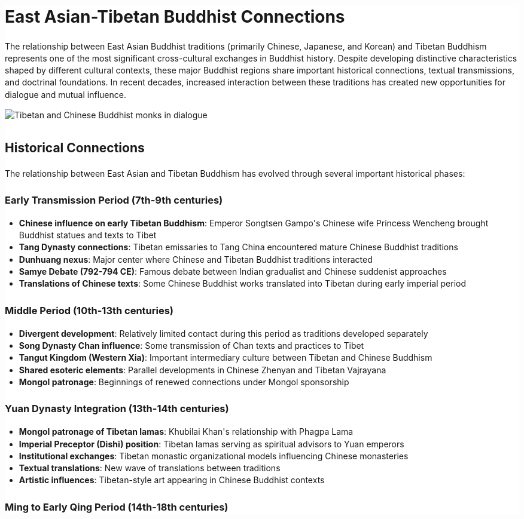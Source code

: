 # East Asian-Tibetan Buddhist Connections

The relationship between East Asian Buddhist traditions (primarily Chinese, Japanese, and Korean) and Tibetan Buddhism represents one of the most significant cross-cultural exchanges in Buddhist history. Despite developing distinctive characteristics shaped by different cultural contexts, these major Buddhist regions share important historical connections, textual transmissions, and doctrinal foundations. In recent decades, increased interaction between these traditions has created new opportunities for dialogue and mutual influence.

![Tibetan and Chinese Buddhist monks in dialogue](./images/east_asian_tibetan_dialogue.jpg)

## Historical Connections

The relationship between East Asian and Tibetan Buddhism has evolved through several important historical phases:

### Early Transmission Period (7th-9th centuries)

- **Chinese influence on early Tibetan Buddhism**: Emperor Songtsen Gampo's Chinese wife Princess Wencheng brought Buddhist statues and texts to Tibet
- **Tang Dynasty connections**: Tibetan emissaries to Tang China encountered mature Chinese Buddhist traditions
- **Dunhuang nexus**: Major center where Chinese and Tibetan Buddhist traditions interacted
- **Samye Debate (792-794 CE)**: Famous debate between Indian gradualist and Chinese suddenist approaches
- **Translations of Chinese texts**: Some Chinese Buddhist works translated into Tibetan during early imperial period

### Middle Period (10th-13th centuries)

- **Divergent development**: Relatively limited contact during this period as traditions developed separately
- **Song Dynasty Chan influence**: Some transmission of Chan texts and practices to Tibet
- **Tangut Kingdom (Western Xia)**: Important intermediary culture between Tibetan and Chinese Buddhism
- **Shared esoteric elements**: Parallel developments in Chinese Zhenyan and Tibetan Vajrayana
- **Mongol patronage**: Beginnings of renewed connections under Mongol sponsorship

### Yuan Dynasty Integration (13th-14th centuries)

- **Mongol patronage of Tibetan lamas**: Khubilai Khan's relationship with Phagpa Lama
- **Imperial Preceptor (Dishi) position**: Tibetan lamas serving as spiritual advisors to Yuan emperors
- **Institutional exchanges**: Tibetan monastic organizational models influencing Chinese monasteries
- **Textual translations**: New wave of translations between traditions
- **Artistic influences**: Tibetan-style art appearing in Chinese Buddhist contexts

### Ming to Early Qing Period (14th-18th centuries)
